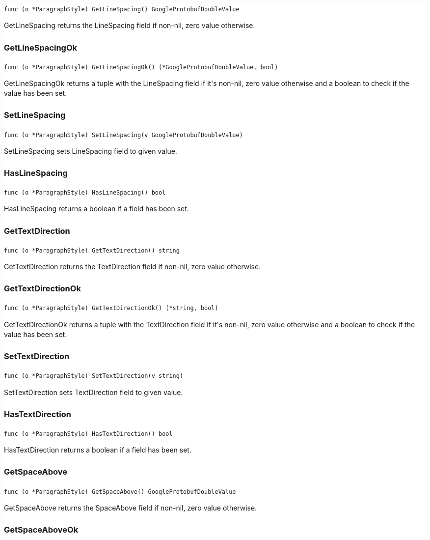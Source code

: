 `func (o *ParagraphStyle) GetLineSpacing() GoogleProtobufDoubleValue`

GetLineSpacing returns the LineSpacing field if non-nil, zero value otherwise.

### GetLineSpacingOk

`func (o *ParagraphStyle) GetLineSpacingOk() (*GoogleProtobufDoubleValue, bool)`

GetLineSpacingOk returns a tuple with the LineSpacing field if it's non-nil, zero value otherwise
and a boolean to check if the value has been set.

### SetLineSpacing

`func (o *ParagraphStyle) SetLineSpacing(v GoogleProtobufDoubleValue)`

SetLineSpacing sets LineSpacing field to given value.

### HasLineSpacing

`func (o *ParagraphStyle) HasLineSpacing() bool`

HasLineSpacing returns a boolean if a field has been set.

### GetTextDirection

`func (o *ParagraphStyle) GetTextDirection() string`

GetTextDirection returns the TextDirection field if non-nil, zero value otherwise.

### GetTextDirectionOk

`func (o *ParagraphStyle) GetTextDirectionOk() (*string, bool)`

GetTextDirectionOk returns a tuple with the TextDirection field if it's non-nil, zero value otherwise
and a boolean to check if the value has been set.

### SetTextDirection

`func (o *ParagraphStyle) SetTextDirection(v string)`

SetTextDirection sets TextDirection field to given value.

### HasTextDirection

`func (o *ParagraphStyle) HasTextDirection() bool`

HasTextDirection returns a boolean if a field has been set.

### GetSpaceAbove

`func (o *ParagraphStyle) GetSpaceAbove() GoogleProtobufDoubleValue`

GetSpaceAbove returns the SpaceAbove field if non-nil, zero value otherwise.

### GetSpaceAboveOk
